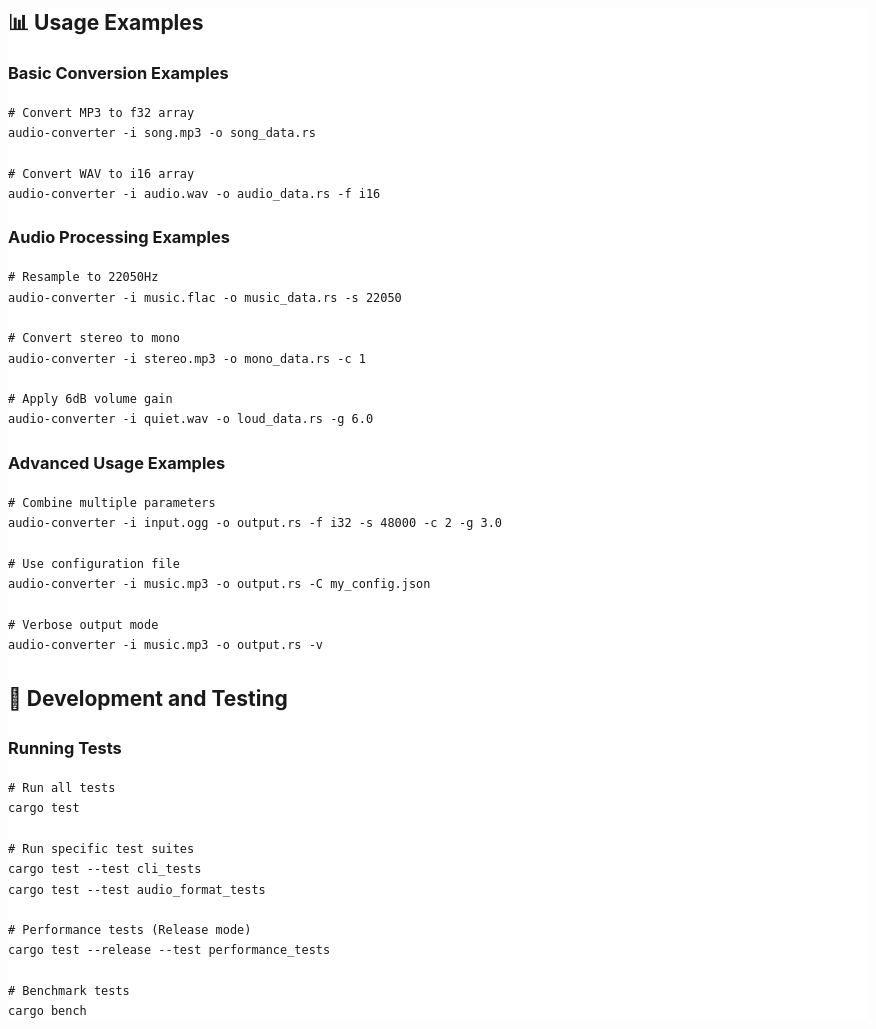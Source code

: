 ## 📊 Usage Examples

### Basic Conversion Examples

```
# Convert MP3 to f32 array
audio-converter -i song.mp3 -o song_data.rs

# Convert WAV to i16 array
audio-converter -i audio.wav -o audio_data.rs -f i16
```

### Audio Processing Examples

```
# Resample to 22050Hz
audio-converter -i music.flac -o music_data.rs -s 22050

# Convert stereo to mono
audio-converter -i stereo.mp3 -o mono_data.rs -c 1

# Apply 6dB volume gain
audio-converter -i quiet.wav -o loud_data.rs -g 6.0
```

### Advanced Usage Examples

```
# Combine multiple parameters
audio-converter -i input.ogg -o output.rs -f i32 -s 48000 -c 2 -g 3.0

# Use configuration file
audio-converter -i music.mp3 -o output.rs -C my_config.json

# Verbose output mode
audio-converter -i music.mp3 -o output.rs -v
```

## 🧪 Development and Testing

### Running Tests

```
# Run all tests
cargo test

# Run specific test suites
cargo test --test cli_tests
cargo test --test audio_format_tests

# Performance tests (Release mode)
cargo test --release --test performance_tests

# Benchmark tests
cargo bench
```
